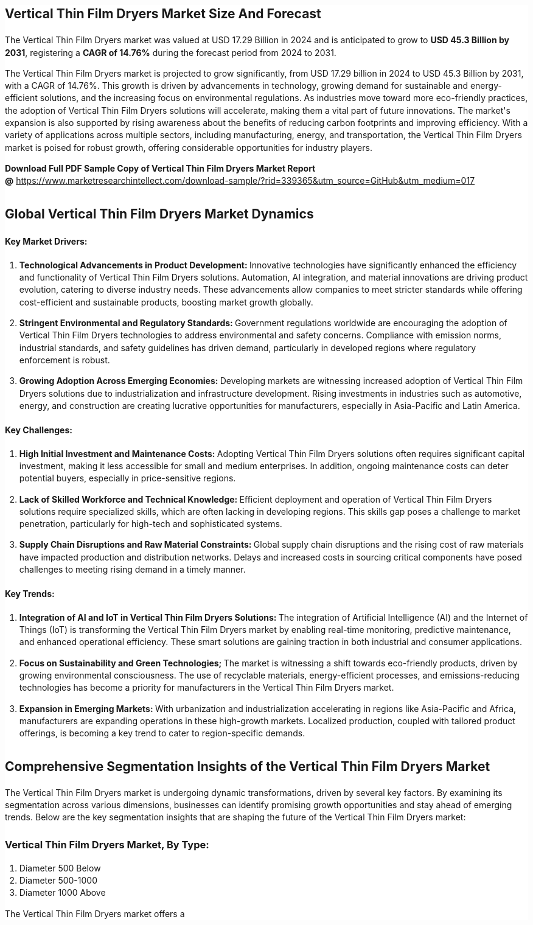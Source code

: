 <h2>Vertical Thin Film Dryers Market Size And Forecast</h2><p>The Vertical Thin Film Dryers market was valued at USD 17.29 Billion in 2024 and is anticipated to grow to <strong>USD 45.3 Billion by 2031</strong>, registering a <strong>CAGR of 14.76%</strong> during the forecast period from 2024 to 2031.</p><p>The Vertical Thin Film Dryers market is projected to grow significantly, from USD 17.29 billion in 2024 to USD 45.3 Billion by 2031, with a CAGR of 14.76%. This growth is driven by advancements in technology, growing demand for sustainable and energy-efficient solutions, and the increasing focus on environmental regulations. As industries move toward more eco-friendly practices, the adoption of Vertical Thin Film Dryers solutions will accelerate, making them a vital part of future innovations. The market's expansion is also supported by rising awareness about the benefits of reducing carbon footprints and improving efficiency. With a variety of applications across multiple sectors, including manufacturing, energy, and transportation, the Vertical Thin Film Dryers market is poised for robust growth, offering considerable opportunities for industry players.</p><p><strong>Download Full PDF Sample Copy of Vertical Thin Film Dryers Market Report @</strong>&nbsp;<a href="https://www.marketresearchintellect.com/download-sample/?rid=339365&amp;utm_source=GitHub&amp;utm_medium=017">https://www.marketresearchintellect.com/download-sample/?rid=339365&amp;utm_source=GitHub&amp;utm_medium=017</a></p><h2>Global Vertical Thin Film Dryers Market Dynamics</h2><h4><strong>Key Market Drivers:</strong></h4><ol><li><p><strong>Technological Advancements in Product Development:&nbsp;</strong>Innovative technologies have significantly enhanced the efficiency and functionality of Vertical Thin Film Dryers solutions. Automation, AI integration, and material innovations are driving product evolution, catering to diverse industry needs. These advancements allow companies to meet stricter standards while offering cost-efficient and sustainable products, boosting market growth globally.</p></li><li><p><strong>Stringent Environmental and Regulatory Standards:&nbsp;</strong>Government regulations worldwide are encouraging the adoption of Vertical Thin Film Dryers technologies to address environmental and safety concerns. Compliance with emission norms, industrial standards, and safety guidelines has driven demand, particularly in developed regions where regulatory enforcement is robust.</p></li><li><p><strong>Growing Adoption Across Emerging Economies:&nbsp;</strong>Developing markets are witnessing increased adoption of Vertical Thin Film Dryers solutions due to industrialization and infrastructure development. Rising investments in industries such as automotive, energy, and construction are creating lucrative opportunities for manufacturers, especially in Asia-Pacific and Latin America.</p></li></ol><h4><strong>Key Challenges:</strong></h4><ol><li><p><strong>High Initial Investment and Maintenance Costs:&nbsp;</strong>Adopting Vertical Thin Film Dryers solutions often requires significant capital investment, making it less accessible for small and medium enterprises. In addition, ongoing maintenance costs can deter potential buyers, especially in price-sensitive regions.</p></li><li><p><strong>Lack of Skilled Workforce and Technical Knowledge:&nbsp;</strong>Efficient deployment and operation of Vertical Thin Film Dryers solutions require specialized skills, which are often lacking in developing regions. This skills gap poses a challenge to market penetration, particularly for high-tech and sophisticated systems.</p></li><li><p><strong>Supply Chain Disruptions and Raw Material Constraints:&nbsp;</strong>Global supply chain disruptions and the rising cost of raw materials have impacted production and distribution networks. Delays and increased costs in sourcing critical components have posed challenges to meeting rising demand in a timely manner.</p></li></ol><h4><strong>Key Trends:</strong></h4><ol><li><p><strong>Integration of AI and IoT in Vertical Thin Film Dryers Solutions:&nbsp;</strong>The integration of Artificial Intelligence (AI) and the Internet of Things (IoT) is transforming the Vertical Thin Film Dryers market by enabling real-time monitoring, predictive maintenance, and enhanced operational efficiency. These smart solutions are gaining traction in both industrial and consumer applications.</p></li><li><p><strong>Focus on Sustainability and Green Technologies;&nbsp;</strong>The market is witnessing a shift towards eco-friendly products, driven by growing environmental consciousness. The use of recyclable materials, energy-efficient processes, and emissions-reducing technologies has become a priority for manufacturers in the Vertical Thin Film Dryers market.</p></li><li><p><strong>Expansion in Emerging Markets:&nbsp;</strong>With urbanization and industrialization accelerating in regions like Asia-Pacific and Africa, manufacturers are expanding operations in these high-growth markets. Localized production, coupled with tailored product offerings, is becoming a key trend to cater to region-specific demands.</p></li></ol><div class="article-main__content" data-test-id="publishing-text-block"><h2>Comprehensive Segmentation Insights of the Vertical Thin Film Dryers Market</h2><p>The Vertical Thin Film Dryers market is undergoing dynamic transformations, driven by several key factors. By examining its segmentation across various dimensions, businesses can identify promising growth opportunities and stay ahead of emerging trends. Below are the key segmentation insights that are shaping the future of the Vertical Thin Film Dryers market:</p><h3><strong>Vertical Thin Film Dryers Market, By Type:<br /></strong></h3><ol><li>Diameter 500 Below<li> Diameter 500-1000<li> Diameter 1000 Above</li></ol><p>The Vertical Thin Film Dryers market offers a